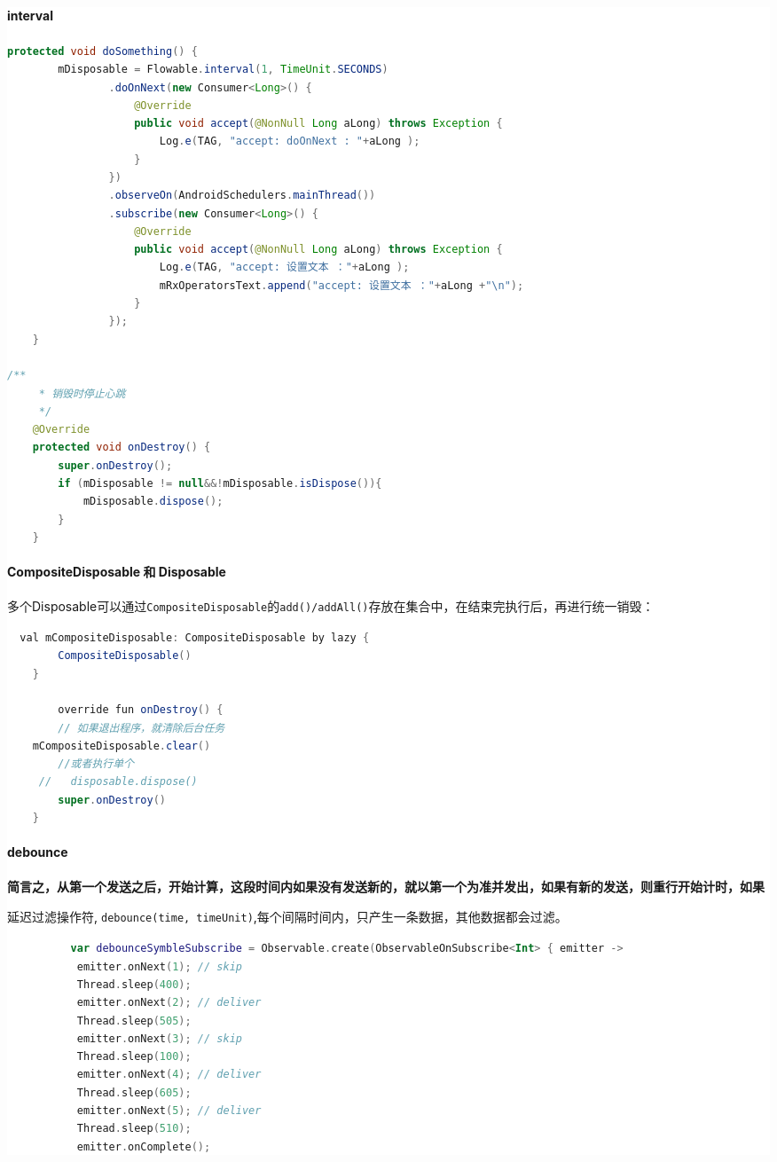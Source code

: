 #### interval
```java
protected void doSomething() {
        mDisposable = Flowable.interval(1, TimeUnit.SECONDS)
                .doOnNext(new Consumer<Long>() {
                    @Override
                    public void accept(@NonNull Long aLong) throws Exception {
                        Log.e(TAG, "accept: doOnNext : "+aLong );
                    }
                })
                .observeOn(AndroidSchedulers.mainThread())
                .subscribe(new Consumer<Long>() {
                    @Override
                    public void accept(@NonNull Long aLong) throws Exception {
                        Log.e(TAG, "accept: 设置文本 ："+aLong );
                        mRxOperatorsText.append("accept: 设置文本 ："+aLong +"\n");
                    }
                });
    }

/**
     * 销毁时停止心跳
     */
    @Override
    protected void onDestroy() {
        super.onDestroy();
        if (mDisposable != null&&!mDisposable.isDispose()){
            mDisposable.dispose();
        }
    }
```
#### CompositeDisposable 和 Disposable
多个Disposable可以通过`CompositeDisposable`的`add()/addAll()`存放在集合中，在结束完执行后，再进行统一销毁：

```java
  val mCompositeDisposable: CompositeDisposable by lazy {
        CompositeDisposable()
    }
    
        override fun onDestroy() {
        // 如果退出程序，就清除后台任务
    mCompositeDisposable.clear()
        //或者执行单个
     //   disposable.dispose()
        super.onDestroy()
    }
```
#### debounce 
**简言之，从第一个发送之后，开始计算，这段时间内如果没有发送新的，就以第一个为准并发出，如果有新的发送，则重行开始计时，如果**

延迟过滤操作符, `debounce(time, timeUnit)`,每个间隔时间内，只产生一条数据，其他数据都会过滤。
```kotlin
          var debounceSymbleSubscribe = Observable.create(ObservableOnSubscribe<Int> { emitter ->
           emitter.onNext(1); // skip
           Thread.sleep(400);
           emitter.onNext(2); // deliver
           Thread.sleep(505);
           emitter.onNext(3); // skip
           Thread.sleep(100);
           emitter.onNext(4); // deliver
           Thread.sleep(605);
           emitter.onNext(5); // deliver
           Thread.sleep(510);
           emitter.onComplete();
```